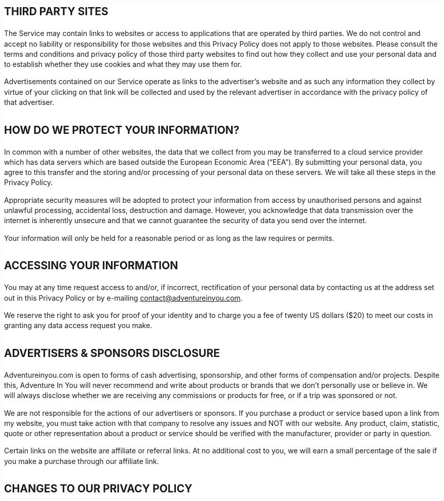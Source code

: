 ## THIRD PARTY SITES

The Service may contain links to websites or access to applications that are operated by third parties. We do not control and accept no liability or responsibility for those websites and this Privacy Policy does not apply to those websites. Please consult the terms and conditions and privacy policy of those third party websites to find out how they collect and use your personal data and to establish whether they use cookies and what they may use them for.

Advertisements contained on our Service operate as links to the advertiser’s website and as such any information they collect by virtue of your clicking on that link will be collected and used by the relevant advertiser in accordance with the privacy policy of that advertiser.

## HOW DO WE PROTECT YOUR INFORMATION?

In common with a number of other websites, the data that we collect from you may be transferred to a cloud service provider which has data servers which are based outside the European Economic Area (“EEA”). By submitting your personal data, you agree to this transfer and the storing and/or processing of your personal data on these servers. We will take all these steps in the Privacy Policy.

Appropriate security measures will be adopted to protect your information from access by unauthorised persons and against unlawful processing, accidental loss, destruction and damage. However, you acknowledge that data transmission over the internet is inherently unsecure and that we cannot guarantee the security of data you send over the internet.

Your information will only be held for a reasonable period or as long as the law requires or permits.

## ACCESSING YOUR INFORMATION

You may at any time request access to and/or, if incorrect, rectification of your personal data by contacting us at the address set out in this Privacy Policy or by e-mailing contact@adventureinyou.com.

We reserve the right to ask you for proof of your identity and to charge you a fee of twenty US dollars ($20) to meet our costs in granting any data access request you make.

## ADVERTISERS & SPONSORS DISCLOSURE

Adventureinyou.com is open to forms of cash advertising, sponsorship, and other forms of compensation and/or projects. Despite this, Adventure In You will never recommend and write about products or brands that we don’t personally use or believe in. We will always disclose whether we are receiving any commissions or products for free, or if a trip was sponsored or not.

We are not responsible for the actions of our advertisers or sponsors. If you purchase a product or service based upon a link from my website, you must take action with that company to resolve any issues and NOT with our website. Any product, claim, statistic, quote or other representation about a product or service should be verified with the manufacturer, provider or party in question.

Certain links on the website are affiliate or referral links. At no additional cost to you, we will earn a small percentage of the sale if you make a purchase through our affiliate link.

## CHANGES TO OUR PRIVACY POLICY
